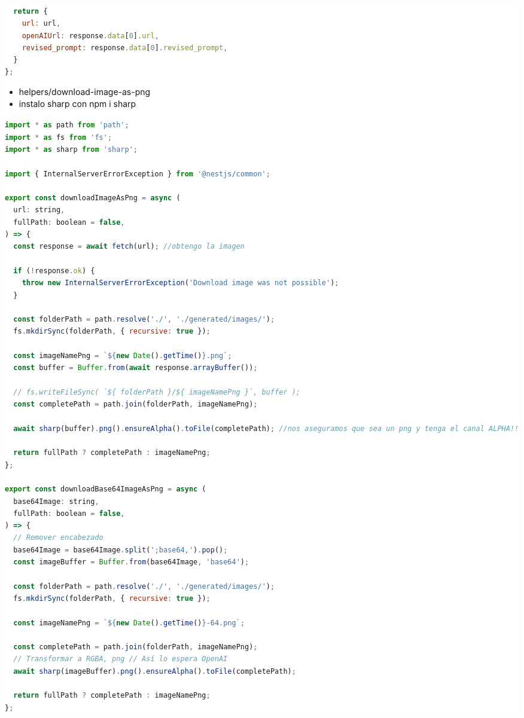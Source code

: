 ~~~js
  return {
    url: url, 
    openAIUrl: response.data[0].url,
    revised_prompt: response.data[0].revised_prompt,
  }
};
~~~

- helpers/download-image-as-png
- instalo sharp con npm i sharp

~~~js
import * as path from 'path';
import * as fs from 'fs';
import * as sharp from 'sharp';

import { InternalServerErrorException } from '@nestjs/common';

export const downloadImageAsPng = async (
  url: string,
  fullPath: boolean = false,
) => {
  const response = await fetch(url); //obtengo la imagen

  if (!response.ok) {
    throw new InternalServerErrorException('Download image was not possible');
  }

  const folderPath = path.resolve('./', './generated/images/');
  fs.mkdirSync(folderPath, { recursive: true });

  const imageNamePng = `${new Date().getTime()}.png`;
  const buffer = Buffer.from(await response.arrayBuffer());

  // fs.writeFileSync( `${ folderPath }/${ imageNamePng }`, buffer );
  const completePath = path.join(folderPath, imageNamePng);

  await sharp(buffer).png().ensureAlpha().toFile(completePath); //nos aseguramos que sea un png y tenga el canal ALPHA!!

  return fullPath ? completePath : imageNamePng;
};

export const downloadBase64ImageAsPng = async (
  base64Image: string,
  fullPath: boolean = false,
) => {
  // Remover encabezado
  base64Image = base64Image.split(';base64,').pop();
  const imageBuffer = Buffer.from(base64Image, 'base64');

  const folderPath = path.resolve('./', './generated/images/');
  fs.mkdirSync(folderPath, { recursive: true });

  const imageNamePng = `${new Date().getTime()}-64.png`;

  const completePath = path.join(folderPath, imageNamePng);
  // Transformar a RGBA, png // Así lo espera OpenAI
  await sharp(imageBuffer).png().ensureAlpha().toFile(completePath);

  return fullPath ? completePath : imageNamePng;
};
~~~
